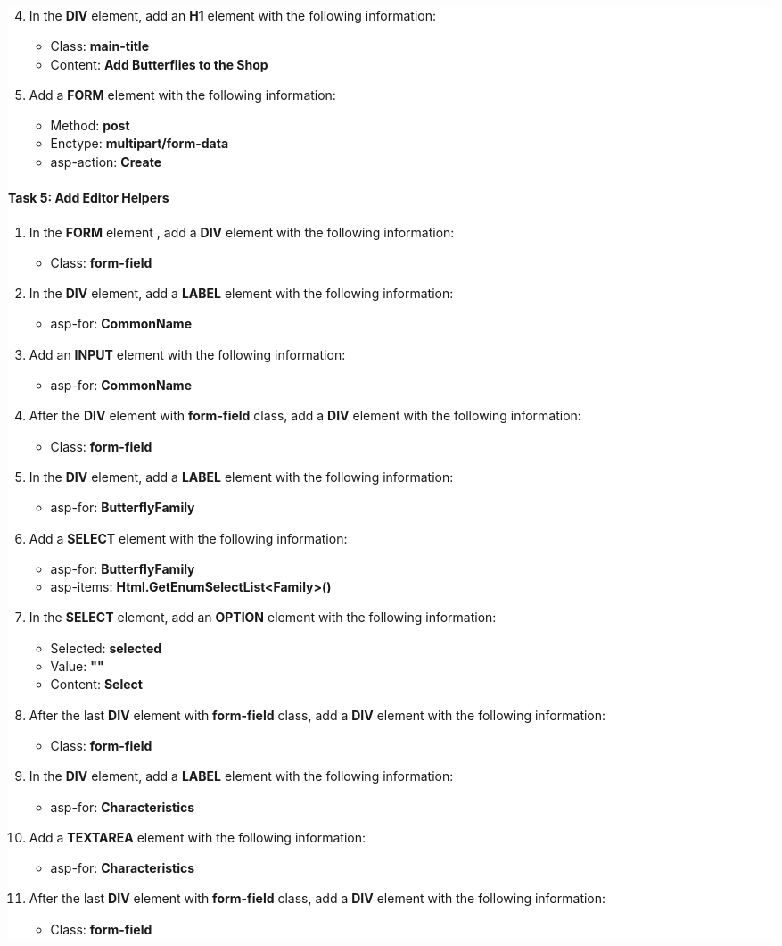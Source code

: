 4. In the **DIV** element, add an **H1** element with the following information:

    - Class: **main-title**
    - Content: **Add Butterflies to the Shop**

5. Add a **FORM** element with the following information:

    - Method: **post**
    - Enctype: **multipart/form-data**
    - asp-action: **Create**
   
#### Task 5: Add Editor Helpers

1. In the **FORM** element , add a **DIV** element with the following information:

   - Class: **form-field**

2. In the **DIV** element, add a **LABEL** element with the following information:

   - asp-for: **CommonName**

3. Add an **INPUT** element with the following information:

   - asp-for: **CommonName**

4. After the **DIV** element with **form-field** class, add a **DIV** element with the following information:

   - Class: **form-field**

5. In the **DIV** element, add a **LABEL** element with the following information:

   - asp-for: **ButterflyFamily**

6. Add a **SELECT** element with the following information:

   - asp-for: **ButterflyFamily**
   - asp-items: **Html.GetEnumSelectList&lt;Family&gt;()**

7. In the **SELECT** element, add an **OPTION** element with the following information: 
    - Selected: **selected**
    - Value: **""**
    - Content: **Select**


8. After the last **DIV** element with **form-field** class, add a **DIV** element with the following information:

   - Class: **form-field**

9. In the **DIV** element, add a **LABEL** element with the following information:

   - asp-for: **Characteristics**


10. Add a **TEXTAREA** element with the following information:

    - asp-for: **Characteristics**

11. After the last **DIV** element with **form-field** class, add a **DIV** element with the following information:

    - Class: **form-field**
